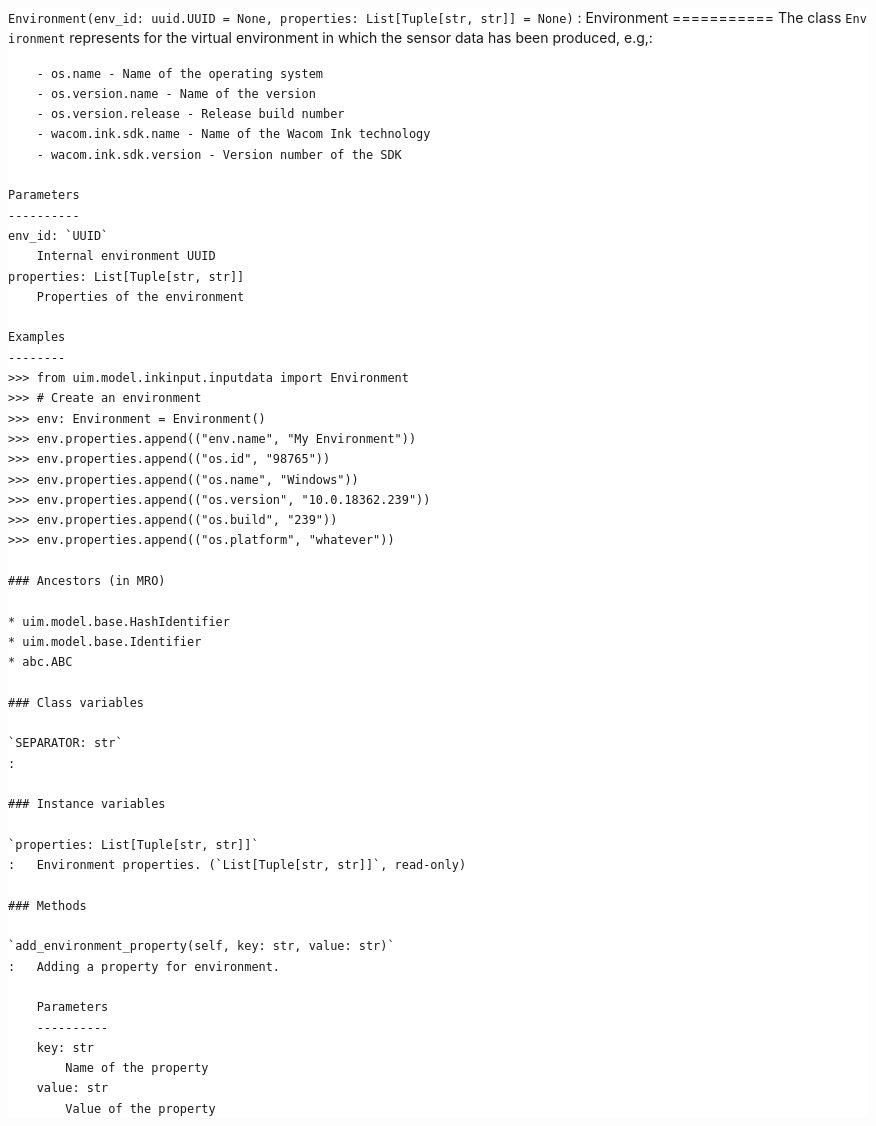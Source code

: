 `Environment(env_id: uuid.UUID = None, properties: List[Tuple[str, str]] = None)`
:   Environment
    ===========
    The class `Environment` represents for the virtual environment in which the sensor data has been produced, e.g,:
    
        - os.name - Name of the operating system
        - os.version.name - Name of the version
        - os.version.release - Release build number
        - wacom.ink.sdk.name - Name of the Wacom Ink technology
        - wacom.ink.sdk.version - Version number of the SDK
    
    Parameters
    ----------
    env_id: `UUID`
        Internal environment UUID
    properties: List[Tuple[str, str]]
        Properties of the environment
    
    Examples
    --------
    >>> from uim.model.inkinput.inputdata import Environment
    >>> # Create an environment
    >>> env: Environment = Environment()
    >>> env.properties.append(("env.name", "My Environment"))
    >>> env.properties.append(("os.id", "98765"))
    >>> env.properties.append(("os.name", "Windows"))
    >>> env.properties.append(("os.version", "10.0.18362.239"))
    >>> env.properties.append(("os.build", "239"))
    >>> env.properties.append(("os.platform", "whatever"))

    ### Ancestors (in MRO)

    * uim.model.base.HashIdentifier
    * uim.model.base.Identifier
    * abc.ABC

    ### Class variables

    `SEPARATOR: str`
    :

    ### Instance variables

    `properties: List[Tuple[str, str]]`
    :   Environment properties. (`List[Tuple[str, str]]`, read-only)

    ### Methods

    `add_environment_property(self, key: str, value: str)`
    :   Adding a property for environment.
        
        Parameters
        ----------
        key: str
            Name of the property
        value: str
            Value of the property
